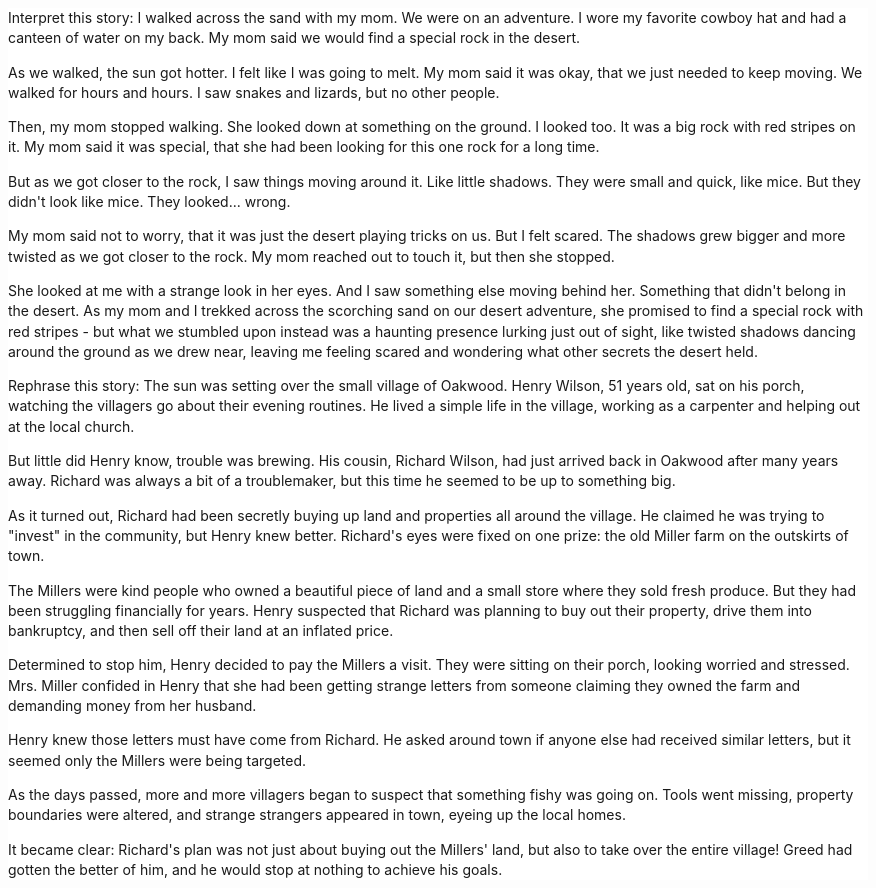 Interpret this story:
I walked across the sand with my mom. We were on an adventure. I wore my favorite cowboy hat and had a canteen of water on my back. My mom said we would find a special rock in the desert.

As we walked, the sun got hotter. I felt like I was going to melt. My mom said it was okay, that we just needed to keep moving. We walked for hours and hours. I saw snakes and lizards, but no other people.

Then, my mom stopped walking. She looked down at something on the ground. I looked too. It was a big rock with red stripes on it. My mom said it was special, that she had been looking for this one rock for a long time.

But as we got closer to the rock, I saw things moving around it. Like little shadows. They were small and quick, like mice. But they didn't look like mice. They looked... wrong.

My mom said not to worry, that it was just the desert playing tricks on us. But I felt scared. The shadows grew bigger and more twisted as we got closer to the rock. My mom reached out to touch it, but then she stopped.

She looked at me with a strange look in her eyes. And I saw something else moving behind her. Something that didn't belong in the desert.
<start>As my mom and I trekked across the scorching sand on our desert adventure, she promised to find a special rock with red stripes - but what we stumbled upon instead was a haunting presence lurking just out of sight, like twisted shadows dancing around the ground as we drew near, leaving me feeling scared and wondering what other secrets the desert held.
<end>

Rephrase this story:
The sun was setting over the small village of Oakwood. Henry Wilson, 51 years old, sat on his porch, watching the villagers go about their evening routines. He lived a simple life in the village, working as a carpenter and helping out at the local church.

But little did Henry know, trouble was brewing. His cousin, Richard Wilson, had just arrived back in Oakwood after many years away. Richard was always a bit of a troublemaker, but this time he seemed to be up to something big.

As it turned out, Richard had been secretly buying up land and properties all around the village. He claimed he was trying to "invest" in the community, but Henry knew better. Richard's eyes were fixed on one prize: the old Miller farm on the outskirts of town.

The Millers were kind people who owned a beautiful piece of land and a small store where they sold fresh produce. But they had been struggling financially for years. Henry suspected that Richard was planning to buy out their property, drive them into bankruptcy, and then sell off their land at an inflated price.

Determined to stop him, Henry decided to pay the Millers a visit. They were sitting on their porch, looking worried and stressed. Mrs. Miller confided in Henry that she had been getting strange letters from someone claiming they owned the farm and demanding money from her husband.

Henry knew those letters must have come from Richard. He asked around town if anyone else had received similar letters, but it seemed only the Millers were being targeted.

As the days passed, more and more villagers began to suspect that something fishy was going on. Tools went missing, property boundaries were altered, and strange strangers appeared in town, eyeing up the local homes.

It became clear: Richard's plan was not just about buying out the Millers' land, but also to take over the entire village! Greed had gotten the better of him, and he would stop at nothing to achieve his goals.

